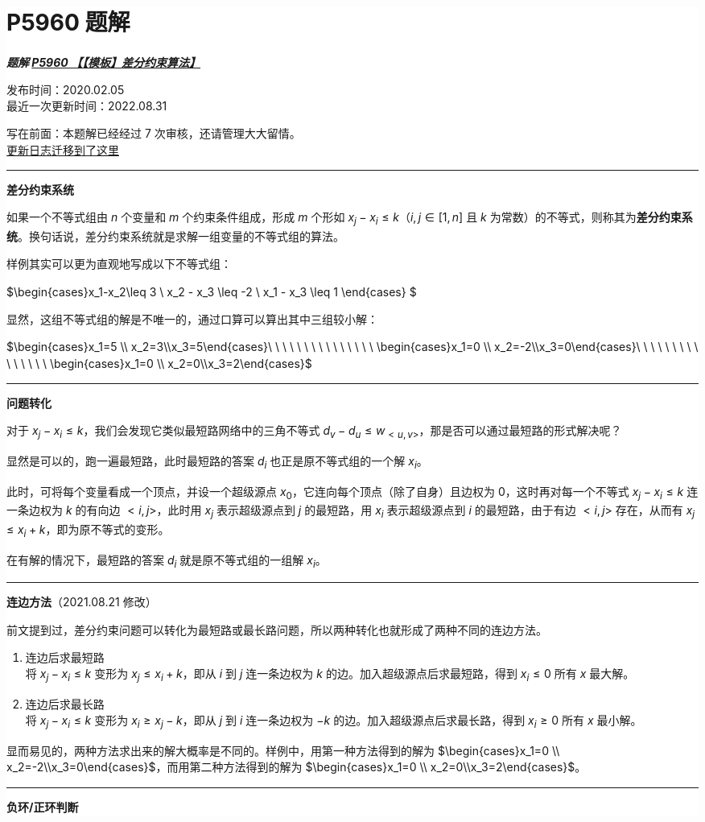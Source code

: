 # P5960 题解

 _**题解 [P5960 【【模板】差分约束算法】](https://www.luogu.com.cn/problem/P5960)**_   
 
 发布时间：2020.02.05  
 最近一次更新时间：2022.08.31
 
 写在前面：本题解已经经过 $7$ 次审核，还请管理大大留情。  
 [更新日志迁移到了这里](https://www.luogu.com.cn/paste/2yad9zc0)

------------


**差分约束系统**

如果一个不等式组由 $n$ 个变量和 $m$ 个约束条件组成，形成 $m$ 个形如 $x_j-x_i\leq k$（$i,j\in[1,n]$ 且 $k$ 为常数）的不等式，则称其为**差分约束系统**。换句话说，差分约束系统就是求解一组变量的不等式组的算法。

样例其实可以更为直观地写成以下不等式组：

$\begin{cases}x_1-x_2\leq 3 \\ x_2 - x_3 \leq -2 \\ x_1 - x_3 \leq 1 \end{cases} $

显然，这组不等式组的解是不唯一的，通过口算可以算出其中三组较小解：

$\begin{cases}x_1=5 \\ x_2=3\\x_3=5\end{cases}\ \ \ \ \ \ \ \ \ \ \ \ \ \ \ \begin{cases}x_1=0 \\ x_2=-2\\x_3=0\end{cases}\ \ \ \ \ \ \ \ \ \ \ \ \ \ \ \begin{cases}x_1=0 \\ x_2=0\\x_3=2\end{cases}$

------------


**问题转化**

对于 $x_j-x_i\le k$，我们会发现它类似最短路网络中的三角不等式 $d_v-d_u\le w_{<u,v>}$，那是否可以通过最短路的形式解决呢？

显然是可以的，跑一遍最短路，此时最短路的答案 $d_i$ 也正是原不等式组的一个解 $x_i$。

此时，可将每个变量看成一个顶点，并设一个超级源点 $x_0$，它连向每个顶点（除了自身）且边权为 $0$，这时再对每一个不等式 $x_j-x_i\le k$ 连一条边权为 $k$ 的有向边 $<i,j>$，此时用 $x_j$ 表示超级源点到 $j$ 的最短路，用 $x_i$ 表示超级源点到 $i$ 的最短路，由于有边 $<i,j>$ 存在，从而有 $x_j\le x_i+k$，即为原不等式的变形。

在有解的情况下，最短路的答案 $d_i$ 就是原不等式组的一组解 $x_i$。

------------
**连边方法**（2021.08.21 修改）

前文提到过，差分约束问题可以转化为最短路或最长路问题，所以两种转化也就形成了两种不同的连边方法。

1. 连边后求最短路  
将 $x_j-x_i\le k$ 变形为 $x_j\le x_i+k$，即从 $i$ 到 $j$ 连一条边权为 $k$ 的边。加入超级源点后求最短路，得到 $x_i\le 0$ 所有 $x$ 最大解。

2. 连边后求最长路  
将 $x_j-x_i\le k$ 变形为 $x_i\ge x_j-k$，即从 $j$ 到 $i$ 连一条边权为 $-k$ 的边。加入超级源点后求最长路，得到 $x_i\ge 0$ 所有 $x$ 最小解。

显而易见的，两种方法求出来的解大概率是不同的。样例中，用第一种方法得到的解为 $\begin{cases}x_1=0 \\ x_2=-2\\x_3=0\end{cases}$，而用第二种方法得到的解为 $\begin{cases}x_1=0 \\ x_2=0\\x_3=2\end{cases}$。

------------
**负环/正环判断**

